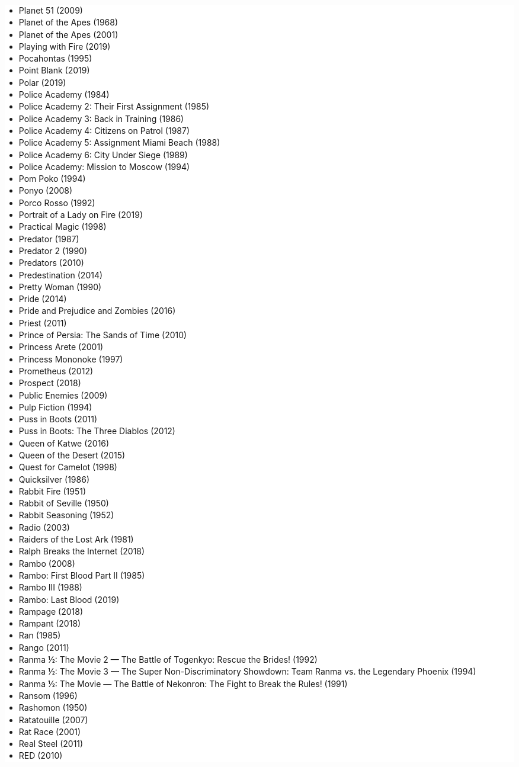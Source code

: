 * Planet 51 (2009)
* Planet of the Apes (1968)
* Planet of the Apes (2001)
* Playing with Fire (2019)
* Pocahontas (1995)
* Point Blank (2019)
* Polar (2019)
* Police Academy (1984)
* Police Academy 2: Their First Assignment (1985)
* Police Academy 3: Back in Training (1986)
* Police Academy 4: Citizens on Patrol (1987)
* Police Academy 5: Assignment Miami Beach (1988)
* Police Academy 6: City Under Siege (1989)
* Police Academy: Mission to Moscow (1994)
* Pom Poko (1994)
* Ponyo (2008)
* Porco Rosso (1992)
* Portrait of a Lady on Fire (2019)
* Practical Magic (1998)
* Predator (1987)
* Predator 2 (1990)
* Predators (2010)
* Predestination (2014)
* Pretty Woman (1990)
* Pride (2014)
* Pride and Prejudice and Zombies (2016)
* Priest (2011)
* Prince of Persia: The Sands of Time (2010)
* Princess Arete (2001)
* Princess Mononoke (1997)
* Prometheus (2012)
* Prospect (2018)
* Public Enemies (2009)
* Pulp Fiction (1994)
* Puss in Boots (2011)
* Puss in Boots: The Three Diablos (2012)
* Queen of Katwe (2016)
* Queen of the Desert (2015)
* Quest for Camelot (1998)
* Quicksilver (1986)
* Rabbit Fire (1951)
* Rabbit of Seville (1950)
* Rabbit Seasoning (1952)
* Radio (2003)
* Raiders of the Lost Ark (1981)
* Ralph Breaks the Internet (2018)
* Rambo (2008)
* Rambo: First Blood Part II (1985)
* Rambo III (1988)
* Rambo: Last Blood (2019)
* Rampage (2018)
* Rampant (2018)
* Ran (1985)
* Rango (2011)
* Ranma ½: The Movie 2 — The Battle of Togenkyo: Rescue the Brides! (1992)
* Ranma ½: The Movie 3 — The Super Non-Discriminatory Showdown: Team Ranma vs. the Legendary Phoenix (1994)
* Ranma ½: The Movie — The Battle of Nekonron: The Fight to Break the Rules! (1991)
* Ransom (1996)
* Rashomon (1950)
* Ratatouille (2007)
* Rat Race (2001)
* Real Steel (2011)
* RED (2010)